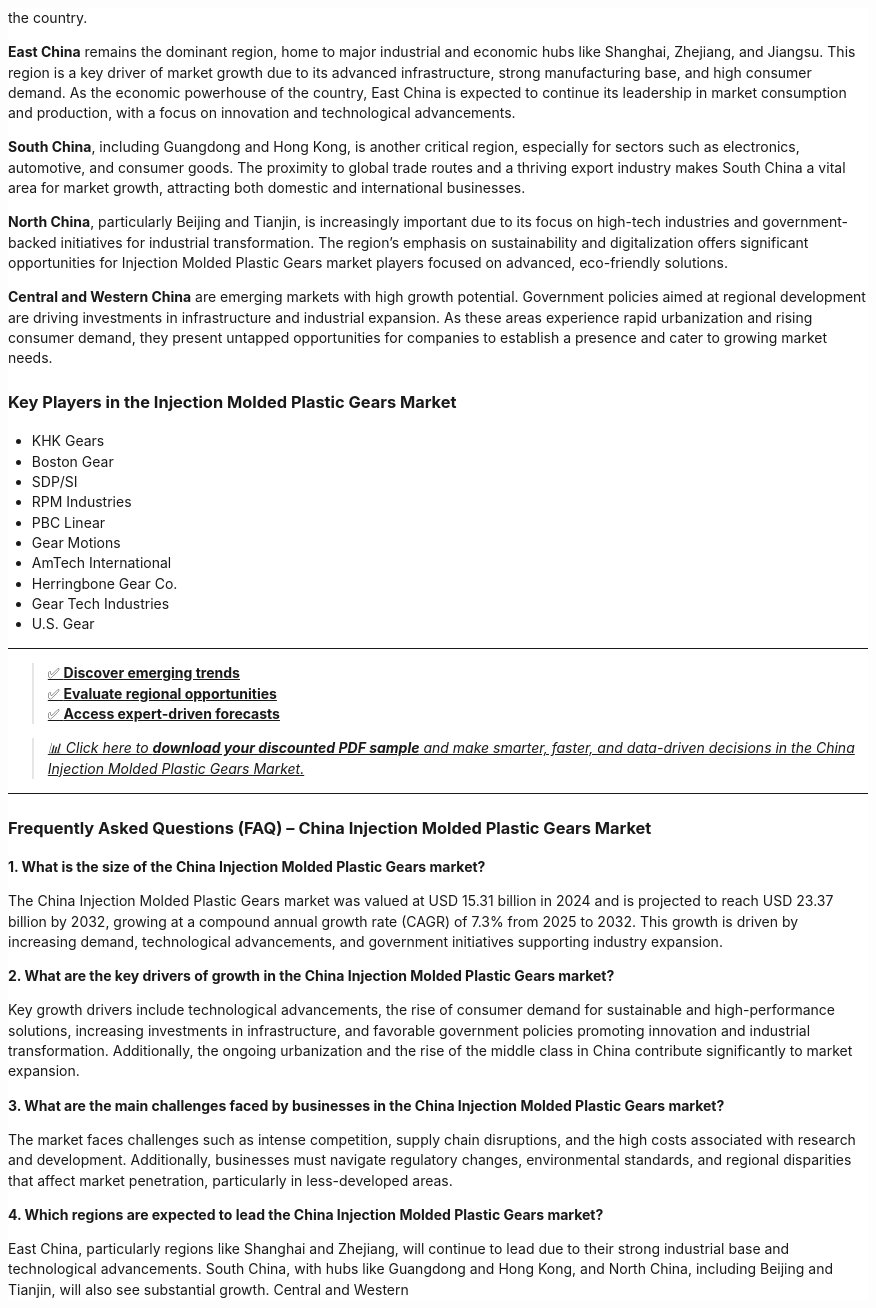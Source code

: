 the country.</p><p class="" data-start="351" data-end="799"><strong data-start="351" data-end="365">East China</strong> remains the dominant region, home to major industrial and economic hubs like Shanghai, Zhejiang, and Jiangsu. This region is a key driver of market growth due to its advanced infrastructure, strong manufacturing base, and high consumer demand. As the economic powerhouse of the country, East China is expected to continue its leadership in market consumption and production, with a focus on innovation and technological advancements.</p><p class="" data-start="801" data-end="1129"><strong data-start="801" data-end="816">South China</strong>, including Guangdong and Hong Kong, is another critical region, especially for sectors such as electronics, automotive, and consumer goods. The proximity to global trade routes and a thriving export industry makes South China a vital area for market growth, attracting both domestic and international businesses.</p><p class="" data-start="1131" data-end="1474"><strong data-start="1131" data-end="1146">North China</strong>, particularly Beijing and Tianjin, is increasingly important due to its focus on high-tech industries and government-backed initiatives for industrial transformation. The region&rsquo;s emphasis on sustainability and digitalization offers significant opportunities for Injection Molded Plastic Gears market players focused on advanced, eco-friendly solutions.</p><p class="" data-start="1476" data-end="1854"><strong data-start="1476" data-end="1505">Central and Western China</strong> are emerging markets with high growth potential. Government policies aimed at regional development are driving investments in infrastructure and industrial expansion. As these areas experience rapid urbanization and rising consumer demand, they present untapped opportunities for companies to establish a presence and cater to growing market needs.</p><p class="" data-start="1856" data-end="2046"><h3>Key Players in the Injection Molded Plastic Gears Market </h3><ul><li>KHK Gears</li><li> Boston Gear</li><li> SDP/SI</li><li> RPM Industries</li><li> PBC Linear</li><li> Gear Motions</li><li> AmTech International</li><li> Herringbone Gear Co.</li><li> Gear Tech Industries</li><li> U.S. Gear</li></ul></p><hr /><blockquote><p><a href="https://www.marketresearchintellect.com/ask-for-discount/?rid=478978&amp;utm_source=Github-China&amp;utm_medium=031">✅ <strong data-start="617" data-end="645">Discover emerging trends</strong></a><br data-start="645" data-end="648" /><a href="https://www.marketresearchintellect.com/ask-for-discount/?rid=478978&amp;utm_source=Github-China&amp;utm_medium=031"> ✅ <strong data-start="650" data-end="685">Evaluate regional opportunities</strong></a><br data-start="685" data-end="688" /><a href="https://www.marketresearchintellect.com/ask-for-discount/?rid=478978&amp;utm_source=Github-China&amp;utm_medium=031"> ✅ <strong data-start="690" data-end="724">Access expert-driven forecasts</strong></a></p></blockquote><blockquote><p class="" data-start="728" data-end="864"><a href="https://www.marketresearchintellect.com/ask-for-discount/?rid=478978&amp;utm_source=Github-China&amp;utm_medium=031"><em>📊 Click&nbsp;here to <strong data-start="746" data-end="785">download your discounted PDF sample</strong> and make smarter, faster, and data-driven decisions in the China Injection Molded Plastic Gears Market.</em></a></p></blockquote><hr /><h3 class="" data-start="169" data-end="229"><strong data-start="173" data-end="229">Frequently Asked Questions (FAQ) &ndash; China Injection Molded Plastic Gears Market</strong></h3><p class="" data-start="231" data-end="601"><strong data-start="231" data-end="280">1. What is the size of the China Injection Molded Plastic Gears market?</strong></p><p class="" data-start="231" data-end="601">The China Injection Molded Plastic Gears market was valued at USD 15.31 billion in 2024 and is projected to reach USD 23.37 billion by 2032, growing at a compound annual growth rate (CAGR) of 7.3% from 2025 to 2032. This growth is driven by increasing demand, technological advancements, and government initiatives supporting industry expansion.</p><p class="" data-start="603" data-end="1058"><strong data-start="603" data-end="670">2. What are the key drivers of growth in the China Injection Molded Plastic Gears market?</strong></p><p class="" data-start="603" data-end="1058">Key growth drivers include technological advancements, the rise of consumer demand for sustainable and high-performance solutions, increasing investments in infrastructure, and favorable government policies promoting innovation and industrial transformation. Additionally, the ongoing urbanization and the rise of the middle class in China contribute significantly to market expansion.</p><p class="" data-start="1060" data-end="1466"><strong data-start="1060" data-end="1141">3. What are the main challenges faced by businesses in the China Injection Molded Plastic Gears market?</strong></p><p class="" data-start="1060" data-end="1466">The market faces challenges such as intense competition, supply chain disruptions, and the high costs associated with research and development. Additionally, businesses must navigate regulatory changes, environmental standards, and regional disparities that affect market penetration, particularly in less-developed areas.</p><p class="" data-start="1468" data-end="1949"><strong data-start="1468" data-end="1532">4. Which regions are expected to lead the China Injection Molded Plastic Gears market?</strong></p><p class="" data-start="1468" data-end="1949">East China, particularly regions like Shanghai and Zhejiang, will continue to lead due to their strong industrial base and technological advancements. South China, with hubs like Guangdong and Hong Kong, and North China, including Beijing and Tianjin, will also see substantial growth. Central and Western